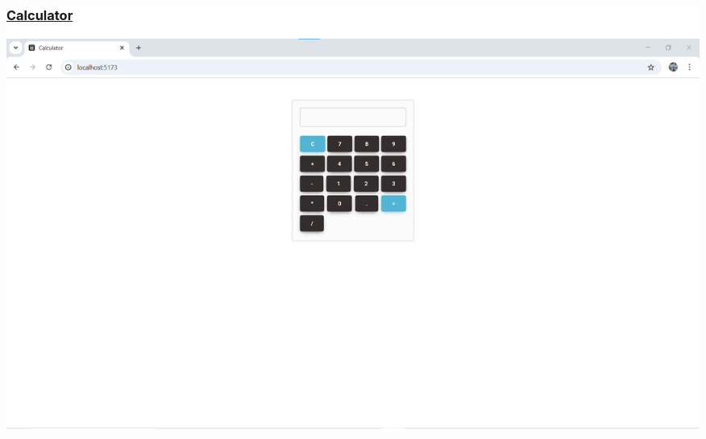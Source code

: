 ### [Calculator](https://calculator2point0.netlify.app/)
<img src="https://github.com/ersandeepahirwar/ReactMiniProjects/blob/master/Calculator/assets/oneview.png" alt="Calculator Oneview" width="100%" />
